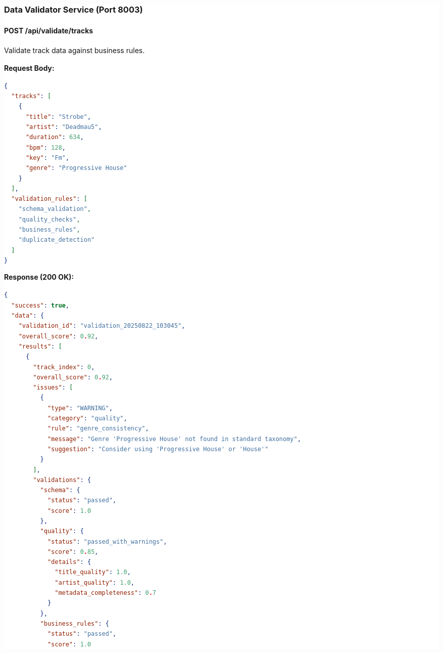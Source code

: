 ### Data Validator Service (Port 8003)

#### POST /api/validate/tracks
Validate track data against business rules.

**Request Body:**
```json
{
  "tracks": [
    {
      "title": "Strobe",
      "artist": "Deadmau5",
      "duration": 634,
      "bpm": 128,
      "key": "Fm",
      "genre": "Progressive House"
    }
  ],
  "validation_rules": [
    "schema_validation",
    "quality_checks",
    "business_rules",
    "duplicate_detection"
  ]
}
```

**Response (200 OK):**
```json
{
  "success": true,
  "data": {
    "validation_id": "validation_20250822_103045",
    "overall_score": 0.92,
    "results": [
      {
        "track_index": 0,
        "overall_score": 0.92,
        "issues": [
          {
            "type": "WARNING",
            "category": "quality",
            "rule": "genre_consistency",
            "message": "Genre 'Progressive House' not found in standard taxonomy",
            "suggestion": "Consider using 'Progressive House' or 'House'"
          }
        ],
        "validations": {
          "schema": {
            "status": "passed",
            "score": 1.0
          },
          "quality": {
            "status": "passed_with_warnings",
            "score": 0.85,
            "details": {
              "title_quality": 1.0,
              "artist_quality": 1.0,
              "metadata_completeness": 0.7
            }
          },
          "business_rules": {
            "status": "passed",
            "score": 1.0
```